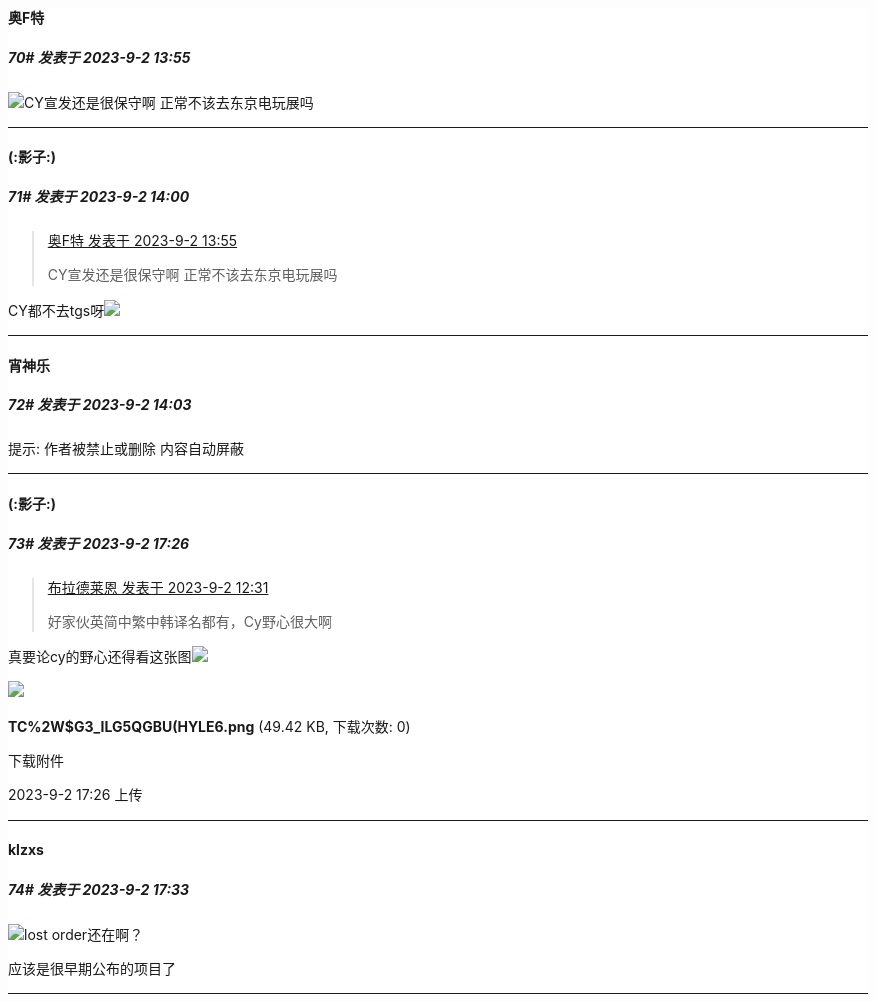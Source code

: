 ####  奥F特  
##### 70#       发表于 2023-9-2 13:55

<img src="https://static.saraba1st.com/image/smiley/face2017/067.png" referrerpolicy="no-referrer">CY宣发还是很保守啊 正常不该去东京电玩展吗

*****

####  (:影子:)  
##### 71#       发表于 2023-9-2 14:00

<blockquote><a href="httphttps://bbs.saraba1st.com/2b/forum.php?mod=redirect&amp;goto=findpost&amp;pid=62266851&amp;ptid=2005016" target="_blank">奥F特 发表于 2023-9-2 13:55</a>

CY宣发还是很保守啊 正常不该去东京电玩展吗</blockquote>
CY都不去tgs呀<img src="https://static.saraba1st.com/image/smiley/face2017/065.png" referrerpolicy="no-referrer">

*****

####  宵神乐  
##### 72#       发表于 2023-9-2 14:03

提示: 作者被禁止或删除 内容自动屏蔽

*****

####  (:影子:)  
##### 73#       发表于 2023-9-2 17:26

<blockquote><a href="httphttps://bbs.saraba1st.com/2b/forum.php?mod=redirect&amp;goto=findpost&amp;pid=62265991&amp;ptid=2005016" target="_blank">布拉德莱恩 发表于 2023-9-2 12:31</a>

好家伙英简中繁中韩译名都有，Cy野心很大啊</blockquote>
真要论cy的野心还得看这张图<img src="https://static.saraba1st.com/image/smiley/face2017/245.png" referrerpolicy="no-referrer">

<img src="https://img.saraba1st.com/forum/202309/02/172626m2b4dba24jby82dz.png" referrerpolicy="no-referrer">

<strong>TC%2W$G3_ILG5QGBU(HYLE6.png</strong> (49.42 KB, 下载次数: 0)

下载附件

2023-9-2 17:26 上传

*****

####  klzxs  
##### 74#       发表于 2023-9-2 17:33

<img src="https://static.saraba1st.com/image/smiley/face2017/095.png" referrerpolicy="no-referrer">lost order还在啊？

应该是很早期公布的项目了

*****
